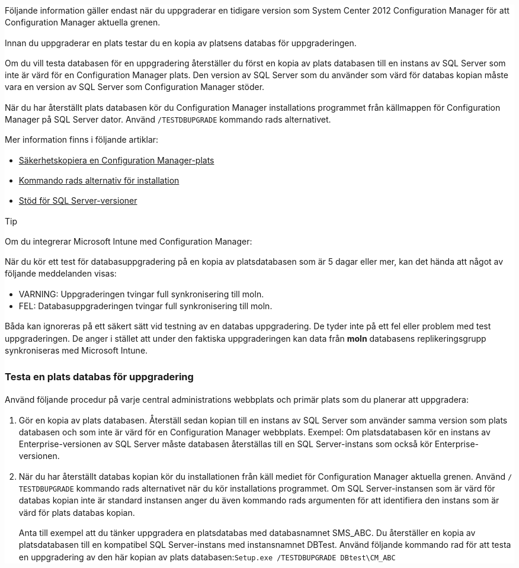 Följande information gäller endast när du uppgraderar en tidigare version som System Center 2012 Configuration Manager för att Configuration Manager aktuella grenen.

Innan du uppgraderar en plats testar du en kopia av platsens databas för uppgraderingen.  

Om du vill testa databasen för en uppgradering återställer du först en kopia av plats databasen till en instans av SQL Server som inte är värd för en Configuration Manager plats. Den version av SQL Server som du använder som värd för databas kopian måste vara en version av SQL Server som Configuration Manager stöder.  

När du har återställt plats databasen kör du Configuration Manager installations programmet från källmappen för Configuration Manager på SQL Server dator. Använd `/TESTDBUPGRADE` kommando rads alternativet.  

Mer information finns i följande artiklar:

- [Säkerhetskopiera en Configuration Manager-plats](../../manage/backup-and-recovery.md)  

- [Kommando rads alternativ för installation](command-line-options-for-setup.md#bkmk_setup)  

- [Stöd för SQL Server-versioner](../../../plan-design/configs/support-for-sql-server-versions.md)  

> [!TIP]  
> Om du integrerar Microsoft Intune med Configuration Manager:  
>
> När du kör ett test för databasuppgradering på en kopia av platsdatabasen som är 5 dagar eller mer, kan det hända att något av följande meddelanden visas:  
>
> - VARNING: Uppgraderingen tvingar full synkronisering till moln.  
> - FEL: Databasuppgraderingen tvingar full synkronisering till moln.  
>
> Båda kan ignoreras på ett säkert sätt vid testning av en databas uppgradering. De tyder inte på ett fel eller problem med test uppgraderingen. De anger i stället att under den faktiska uppgraderingen kan data från **moln** databasens replikeringsgrupp synkroniseras med Microsoft Intune.  

### <a name="test-a-site-database-for-upgrade"></a>Testa en plats databas för uppgradering  

Använd följande procedur på varje central administrations webbplats och primär plats som du planerar att uppgradera:  

1. Gör en kopia av plats databasen. Återställ sedan kopian till en instans av SQL Server som använder samma version som plats databasen och som inte är värd för en Configuration Manager webbplats. Exempel: Om platsdatabasen kör en instans av Enterprise-versionen av SQL Server måste databasen återställas till en SQL Server-instans som också kör Enterprise-versionen.  

2. När du har återställt databas kopian kör du installationen från käll mediet för Configuration Manager aktuella grenen. Använd `/TESTDBUPGRADE` kommando rads alternativet när du kör installations programmet. Om SQL Server-instansen som är värd för databas kopian inte är standard instansen anger du även kommando rads argumenten för att identifiera den instans som är värd för plats databas kopian.  

    Anta till exempel att du tänker uppgradera en platsdatabas med databasnamnet SMS_ABC. Du återställer en kopia av platsdatabasen till en kompatibel SQL Server-instans med instansnamnet DBTest. Använd följande kommando rad för att testa en uppgradering av den här kopian av plats databasen:`Setup.exe /TESTDBUPGRADE DBtest\CM_ABC`  
